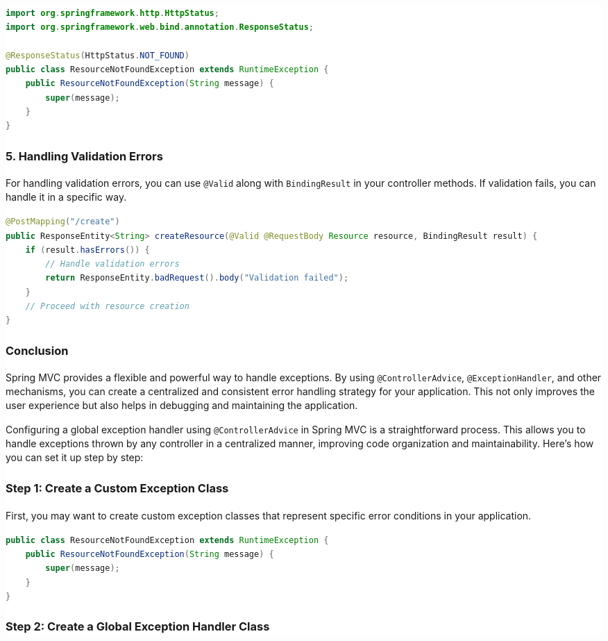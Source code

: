 ```java
import org.springframework.http.HttpStatus;
import org.springframework.web.bind.annotation.ResponseStatus;

@ResponseStatus(HttpStatus.NOT_FOUND)
public class ResourceNotFoundException extends RuntimeException {
    public ResourceNotFoundException(String message) {
        super(message);
    }
}
```

### 5. **Handling Validation Errors**

For handling validation errors, you can use `@Valid` along with `BindingResult` in your controller methods. If validation fails, you can handle it in a specific way.

```java
@PostMapping("/create")
public ResponseEntity<String> createResource(@Valid @RequestBody Resource resource, BindingResult result) {
    if (result.hasErrors()) {
        // Handle validation errors
        return ResponseEntity.badRequest().body("Validation failed");
    }
    // Proceed with resource creation
}
```

### Conclusion

Spring MVC provides a flexible and powerful way to handle exceptions. By using `@ControllerAdvice`, `@ExceptionHandler`, and other mechanisms, you can create a centralized and consistent error handling strategy for your application. This not only improves the user experience but also helps in debugging and maintaining the application.


Configuring a global exception handler using `@ControllerAdvice` in Spring MVC is a straightforward process. This allows you to handle exceptions thrown by any controller in a centralized manner, improving code organization and maintainability. Here’s how you can set it up step by step:

### Step 1: Create a Custom Exception Class

First, you may want to create custom exception classes that represent specific error conditions in your application.

```java
public class ResourceNotFoundException extends RuntimeException {
    public ResourceNotFoundException(String message) {
        super(message);
    }
}
```

### Step 2: Create a Global Exception Handler Class
